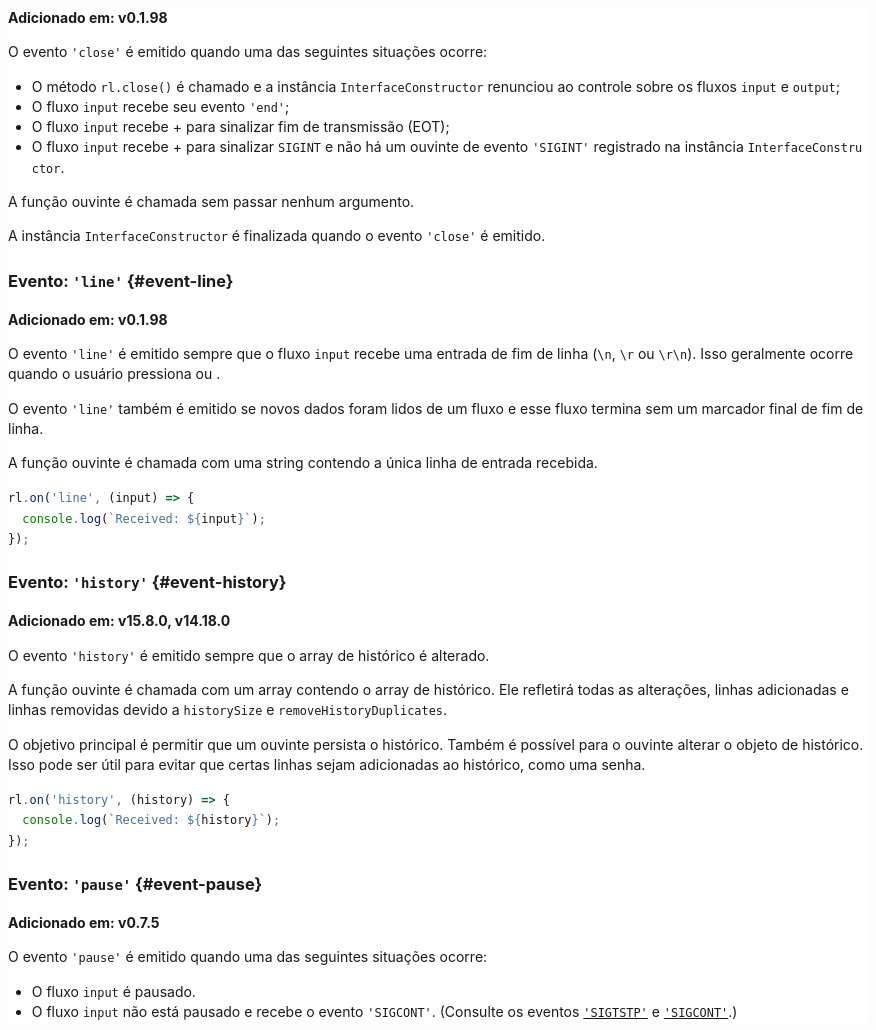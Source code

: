 **Adicionado em: v0.1.98**

O evento `'close'` é emitido quando uma das seguintes situações ocorre:

- O método `rl.close()` é chamado e a instância `InterfaceConstructor` renunciou ao controle sobre os fluxos `input` e `output`;
- O fluxo `input` recebe seu evento `'end'`;
- O fluxo `input` recebe + para sinalizar fim de transmissão (EOT);
- O fluxo `input` recebe + para sinalizar `SIGINT` e não há um ouvinte de evento `'SIGINT'` registrado na instância `InterfaceConstructor`.

A função ouvinte é chamada sem passar nenhum argumento.

A instância `InterfaceConstructor` é finalizada quando o evento `'close'` é emitido.

### Evento: `'line'` {#event-line}

**Adicionado em: v0.1.98**

O evento `'line'` é emitido sempre que o fluxo `input` recebe uma entrada de fim de linha (`\n`, `\r` ou `\r\n`). Isso geralmente ocorre quando o usuário pressiona  ou .

O evento `'line'` também é emitido se novos dados foram lidos de um fluxo e esse fluxo termina sem um marcador final de fim de linha.

A função ouvinte é chamada com uma string contendo a única linha de entrada recebida.

```js [ESM]
rl.on('line', (input) => {
  console.log(`Received: ${input}`);
});
```
### Evento: `'history'` {#event-history}

**Adicionado em: v15.8.0, v14.18.0**

O evento `'history'` é emitido sempre que o array de histórico é alterado.

A função ouvinte é chamada com um array contendo o array de histórico. Ele refletirá todas as alterações, linhas adicionadas e linhas removidas devido a `historySize` e `removeHistoryDuplicates`.

O objetivo principal é permitir que um ouvinte persista o histórico. Também é possível para o ouvinte alterar o objeto de histórico. Isso pode ser útil para evitar que certas linhas sejam adicionadas ao histórico, como uma senha.

```js [ESM]
rl.on('history', (history) => {
  console.log(`Received: ${history}`);
});
```
### Evento: `'pause'` {#event-pause}

**Adicionado em: v0.7.5**

O evento `'pause'` é emitido quando uma das seguintes situações ocorre:

- O fluxo `input` é pausado.
- O fluxo `input` não está pausado e recebe o evento `'SIGCONT'`. (Consulte os eventos [`'SIGTSTP'`](/pt/nodejs/api/readline#event-sigtstp) e [`'SIGCONT'`](/pt/nodejs/api/readline#event-sigcont).)
